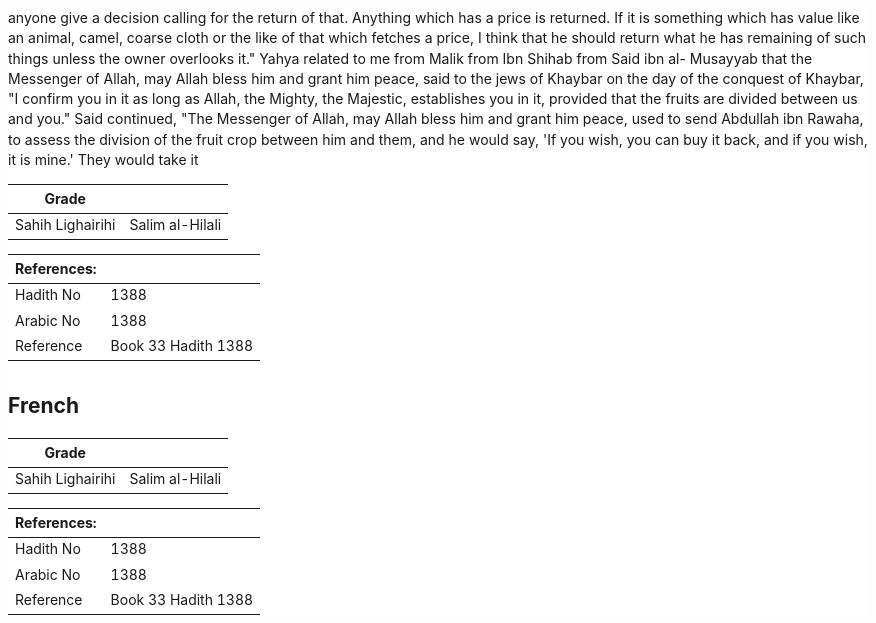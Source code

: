 anyone give a decision calling for the return of that. Anything which has a price is returned. If it is something which has value like an animal, camel, coarse cloth or the like of that which fetches a price, I think that he should return what he has remaining of such things unless the owner overlooks it." Yahya related to me from Malik from Ibn Shihab from Said ibn al- Musayyab that the Messenger of Allah, may Allah bless him and grant him peace, said to the jews of Khaybar on the day of the conquest of Khaybar, "I confirm you in it as long as Allah, the Mighty, the Majestic, establishes you in it, provided that the fruits are divided between us and you." Said continued, "The Messenger of Allah, may Allah bless him and grant him peace, used to send Abdullah ibn Rawaha, to assess the division of the fruit crop between him and them, and he would say, 'If you wish, you can buy it back, and if you wish, it is mine.' They would take it
</div>
<div style={{backgroundColor:'#f8f9fa',padding:20, marginBottom: 10}}><table> <thead> <tr> <th>Grade</th> <th></th> </tr> </thead> <tbody> <tr><td>Sahih Lighairihi</td><td>Salim al-Hilali</td></tr></tbody></table><table> <thead> <tr> <th>References:</th> <th></th> </tr> </thead> <tbody><tr><td>Hadith No</td><td>1388</td></tr><tr><td>Arabic No</td><td>1388</td></tr><tr><td>Reference</td><td>Book 33 Hadith 1388</td></tr></tbody></table></div>

## French


<div dir="ltr" lang="fr" style={{fontSize:'larger',backgroundColor:'#f8f9fa',padding:20}}>

</div>
<div style={{backgroundColor:'#f8f9fa',padding:20, marginBottom: 10}}><table> <thead> <tr> <th>Grade</th> <th></th> </tr> </thead> <tbody> <tr><td>Sahih Lighairihi</td><td>Salim al-Hilali</td></tr></tbody></table><table> <thead> <tr> <th>References:</th> <th></th> </tr> </thead> <tbody><tr><td>Hadith No</td><td>1388</td></tr><tr><td>Arabic No</td><td>1388</td></tr><tr><td>Reference</td><td>Book 33 Hadith 1388</td></tr></tbody></table></div>


<div dir="ltr" lang="fr" style={{fontSize:'larger',backgroundColor:'#f8f9fa',padding:20}}>